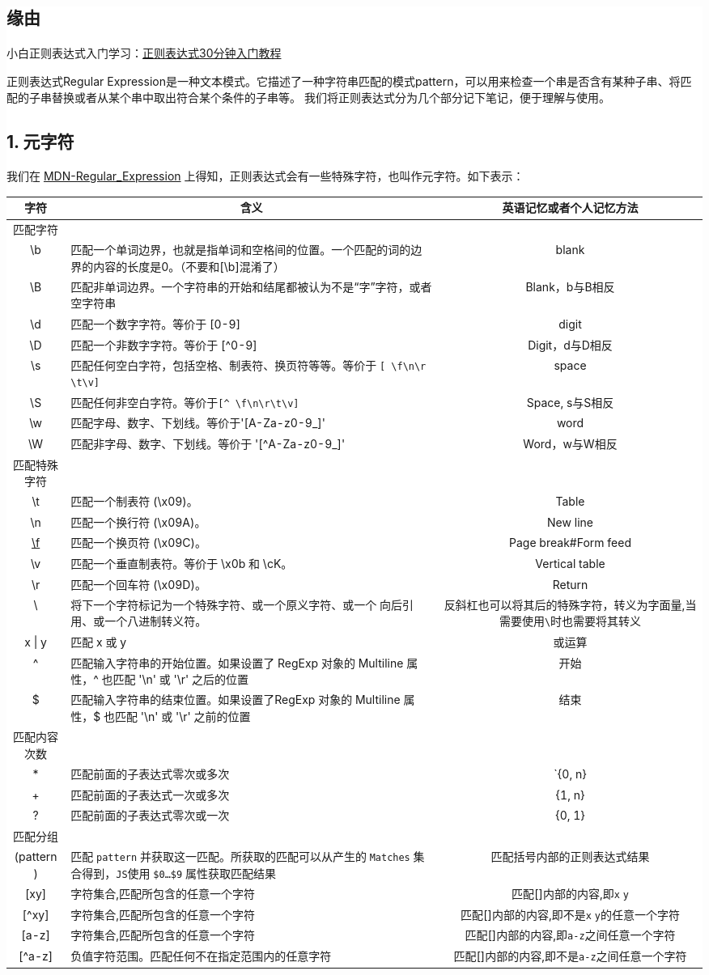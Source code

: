 ## 缘由
小白正则表达式入门学习：[正则表达式30分钟入门教程](http://www.runoob.com/w3cnote/regular-expression-30-minutes-tutorial.html#alternative)

正则表达式Regular Expression是一种文本模式。它描述了一种字符串匹配的模式pattern，可以用来检查一个串是否含有某种子串、将匹配的子串替换或者从某个串中取出符合某个条件的子串等。
我们将正则表达式分为几个部分记下笔记，便于理解与使用。
## 1. 元字符

我们在 [MDN-Regular_Expression](https://developer.mozilla.org/en-US/docs/Web/JavaScript/Guide/Regular_Expressions) 上得知，正则表达式会有一些特殊字符，也叫作元字符。如下表示：

|                          字符                          | 含义                                                         |                   英语记忆或者个人记忆方法                   |
| :----------------------------------------------------: | ------------------------------------------------------------ | :----------------------------------------------------------: |
|                        匹配字符                        |                                                              |                                                              |
|                           \b                           | 匹配一个单词边界，也就是指单词和空格间的位置。一个匹配的词的边界的内容的长度是0。（不要和[\b]混淆了） |                            blank                             |
|                           \B                           | 匹配非单词边界。一个字符串的开始和结尾都被认为不是“字”字符，或者空字符串 |                       Blank，b与B相反                        |
|                           \d                           | 匹配一个数字字符。等价于 [0-9]                               |                            digit                             |
|                           \D                           | 匹配一个非数字字符。等价于 [\^0-9]                           |                       Digit，d与D相反                        |
|                           \s                           | 匹配任何空白字符，包括空格、制表符、换页符等等。等价于 `[ \f\n\r\t\v]` |                            space                             |
|                           \S                           | 匹配任何非空白字符。等价于`[^ \f\n\r\t\v]`                   |                       Space, s与S相反                        |
|                           \w                           | 匹配字母、数字、下划线。等价于'\[A-Za-z0-9_]'                |                             word                             |
|                           \W                           | 匹配非字母、数字、下划线。等价于 '\[^A-Za-z0-9_]'            |                        Word，w与W相反                        |
|                      匹配特殊字符                      |                                                              |                                                              |
|                           \t                           | 匹配一个制表符 (\x09)。                                      |                            Table                             |
|                           \n                           | 匹配一个换行符 (\x09A)。                                     |                           New line                           |
| [\f](https://en.wikipedia.org/?title=%5Cf&redirect=no) | 匹配一个换页符 (\x09C)。                                     |                     Page break#Form feed                     |
|                           \v                           | 匹配一个垂直制表符。等价于 \x0b 和 \cK。                     |                        Vertical table                        |
|                           \r                           | 匹配一个回车符 (\x09D)。                                     |                            Return                            |
|                           \                            | 将下一个字符标记为一个特殊字符、或一个原义字符、或一个 向后引用、或一个八进制转义符。 | 反斜杠也可以将其后的特殊字符，转义为字面量,当需要使用`\`时也需要将其转义 |
|                         x \| y                         | 匹配 x 或 y                                                  |                            或运算                            |
|                           ^                            | 匹配输入字符串的开始位置。如果设置了 RegExp 对象的 Multiline 属性，^ 也匹配 '\n' 或 '\r' 之后的位置 |                             开始                             |
|                           $                            | 匹配输入字符串的结束位置。如果设置了RegExp 对象的 Multiline 属性，$ 也匹配 '\n' 或 '\r' 之前的位置 |                             结束                             |
|                      匹配内容次数                      |                                                              |                                                              |
|                           *                            | 匹配前面的子表达式零次或多次                                 |                           `{0, n}                            |
|                           +                            | 匹配前面的子表达式一次或多次                                 |                            {1, n}                            |
|                           ?                            | 匹配前面的子表达式零次或一次                                 |                            {0, 1}                            |
|                        匹配分组                        |                                                              |                                                              |
|                       (pattern)                        | 匹配 `pattern` 并获取这一匹配。所获取的匹配可以从产生的 `Matches` 集合得到，`JS`使用 `$0…$9` 属性获取匹配结果 |                 匹配括号内部的正则表达式结果                 |
|                          [xy]                          | 字符集合,匹配所包含的任意一个字符                            |                  匹配[]内部的内容,即`x` `y`                  |
|                         [^xy]                          | 字符集合,匹配所包含的任意一个字符                            |         匹配[]内部的内容,即不是`x` `y`的任意一个字符         |
|                         [a-z]                          | 字符集合,匹配所包含的任意一个字符                            |           匹配[]内部的内容,即`a-z`之间任意一个字符           |
|                         [^a-z]                         | 负值字符范围。匹配任何不在指定范围内的任意字符               |         匹配[]内部的内容,即不是`a-z`之间任意一个字符         |
